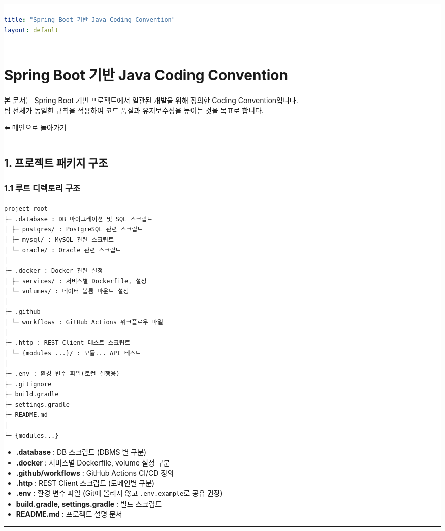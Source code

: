 ```yaml
---
title: "Spring Boot 기반 Java Coding Convention"
layout: default
---
```


# Spring Boot 기반 Java Coding Convention

본 문서는 Spring Boot 기반 프로젝트에서 일관된 개발을 위해 정의한 Coding Convention입니다.  
팀 전체가 동일한 규칙을 적용하여 코드 품질과 유지보수성을 높이는 것을 목표로 합니다.

[⬅️ 메인으로 돌아가기](../index.md)

---

## 1. 프로젝트 패키지 구조

### 1.1 루트 디렉토리 구조
```
project-root
├─ .database : DB 마이그레이션 및 SQL 스크립트
│ ├─ postgres/ : PostgreSQL 관련 스크립트
│ ├─ mysql/ : MySQL 관련 스크립트
│ └─ oracle/ : Oracle 관련 스크립트
│
├─ .docker : Docker 관련 설정
│ ├─ services/ : 서비스별 Dockerfile, 설정
│ └─ volumes/ : 데이터 볼륨 마운트 설정
│
├─ .github
│ └─ workflows : GitHub Actions 워크플로우 파일
│
├─ .http : REST Client 테스트 스크립트
│ └─ {modules ...}/ : 모듈... API 테스트
│
├─ .env : 환경 변수 파일(로컬 실행용)
├─ .gitignore
├─ build.gradle
├─ settings.gradle
├─ README.md
│
└─ {modules...}

```

- **.database** : DB 스크립트 (DBMS 별 구분)
- **.docker** : 서비스별 Dockerfile, volume 설정 구분
- **.github/workflows** : GitHub Actions CI/CD 정의
- **.http** : REST Client 스크립트 (도메인별 구분)
- **.env** : 환경 변수 파일 (Git에 올리지 않고 `.env.example`로 공유 권장)
- **build.gradle, settings.gradle** : 빌드 스크립트
- **README.md** : 프로젝트 설명 문서

---